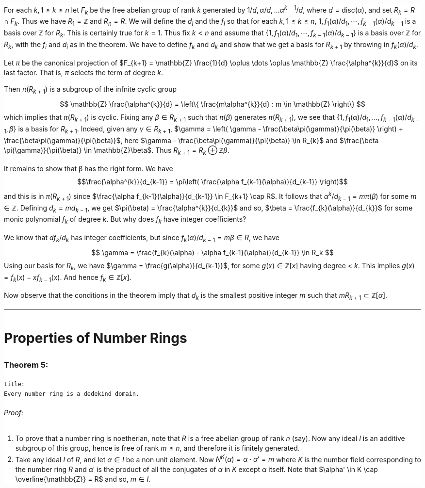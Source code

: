 For each $k, 1\le k\le n$ let $F_{k}$ be the free abelian group of rank $k$ generated by $1/d, \alpha/d, \dots \alpha^{k-1}/d$, where $d = \mathrm{disc}(\alpha)$, and set $R_k = R \cap F_{k}$. 
Thus we have $R_1 = \mathbb{Z}$ and $R_n = R$. 
We will define the $d_{i}$ and the $f_{i}$ so that for each $k, 1 \le k \le n$, $1, f_1(\alpha)/d_1 , \cdots , f_{k−1}(\alpha)/d_{k−1}$ is a basis over $\mathbb{Z}$ for $R_{k}$.
This is certainly true for $k = 1$. 
Thus fix $k < n$ and assume that $\{1, f_1(\alpha)/d_1, \cdots , f_{k−1}(\alpha)/d_{k−1}\}$ is a basis over $\mathbb{Z}$ for $R_{k}$, with the $f_i$ and $d_{i}$ as in the theorem. 
We have to define $f_{k}$ and $d_{k}$ and show that we get a basis for $R_{k+1}$ by throwing in $f_{k}(\alpha) /d_{k}$. 

Let $\pi$ be the canonical projection of $F_{k+1} = \mathbb{Z} \frac{1}{d} \oplus \dots \oplus \mathbb{Z} \frac{\alpha^{k}}{d}$ on its last factor.
That is, $\pi$ selects the term of degree $k$. 

Then $\pi(R_{k+1})$ is a subgroup of the infnite cyclic group 
$$
\mathbb{Z} \frac{\alpha^{k}}{d} = \left\{  \frac{m\alpha^{k}}{d} : m \in \mathbb{Z}  \right\}
$$
which implies that $\pi(R_{k+1})$ is cyclic. 
Fixing any $\beta \in R_{k+1}$ such that $\pi(\beta)$ generates $\pi(R_{k+1})$, we see that $\{ 1,f_{1}(\alpha) /d_{1},\dots, f_{k-1}(\alpha) /d_{k-1}, \beta \}$ is a basis for $R_{k+1}$. Indeed, given any $\gamma \in R_{k+1}$, $\gamma = \left( \gamma - \frac{\beta\pi(\gamma)}{\pi(\beta)} \right) + \frac{\beta\pi(\gamma)}{\pi(\beta)}$, here $\gamma - \frac{\beta\pi(\gamma)}{\pi(\beta)} \in R_{k}$ and $\frac{\beta \pi(\gamma)}{\pi(\beta)} \in \mathbb{Z}\beta$.
Thus $R_{k+1} = R_{k} \oplus \mathbb{Z}\beta$.

It remains to show that β has the right form. 
We have $$\frac{\alpha^{k}}{d_{k-1}} = \pi\left( \frac{\alpha f_{k-1}(\alpha)}{d_{k-1}} \right)$$
and this is in $\pi(R_{k+1})$ since $\frac{\alpha f_{k-1}(\alpha)}{d_{k-1}} \in F_{k+1} \cap R$.
It follows that $\alpha^{k} /d_{k-1} = m \pi(\beta)$ for some $m \in \mathbb{Z}$.
Defining $d_{k} = md_{k-1}$, we get $\pi(\beta) = \frac{\alpha^{k}}{d_{k}}$ and so, $\beta = \frac{f_{k}(\alpha)}{d_{k}}$ for some monic polynomial $f_{k}$ of degree $k$.
But why does $f_{k}$ have integer coefficients?

We know that $df_{k} /d_{k}$ has integer coefficients, but since $f_{k}(\alpha) /d_{k-1} = m\beta \in R$, we have $$
\gamma = \frac{f_{k}(\alpha) - \alpha f_{k-1}(\alpha)}{d_{k-1}} \in R_k
$$
Using our basis for $R_{k}$, we have $\gamma = \frac{g(\alpha)}{d_{k-1}}$, for some $g(x)\in \mathbb{Z}[x]$ having degree < $k$.
This implies $g(x) = f_{k}(x)-xf_{k-1}(x)$.
And hence $f_{k} \in \mathbb{Z}[x]$.

Now observe that the conditions in the theorem imply that $d_{k}$ is the smallest positive integer $m$ such that $mR_{k+1} \subset \mathbb{Z}[\alpha]$.

---
# Properties of Number Rings
### Theorem 5:
```ad-note
title:
Every number ring is a dedekind domain.
```
###### Proof:
1. To prove that a number ring is noetherian, note that $R$ is a free abelian group of rank $n$ (say).
   Now any ideal $I$ is an additive subgroup of this group, hence is free of rank $m \le n$, and therefore it is finitely generated.
2. Take any ideal $I$ of $R$, and let $\alpha \in I$ be a non unit element.
   Now $N ^{K}(\alpha) = \alpha \cdot \alpha' = m$ where $K$ is the number field corresponding to the number ring $R$ and $\alpha'$ is the product of all the conjugates of $\alpha$ in $K$ except $\alpha$ itself.
   Note that $\alpha' \in K \cap \overline{\mathbb{Z}} = R$ and so, $m \in I$.